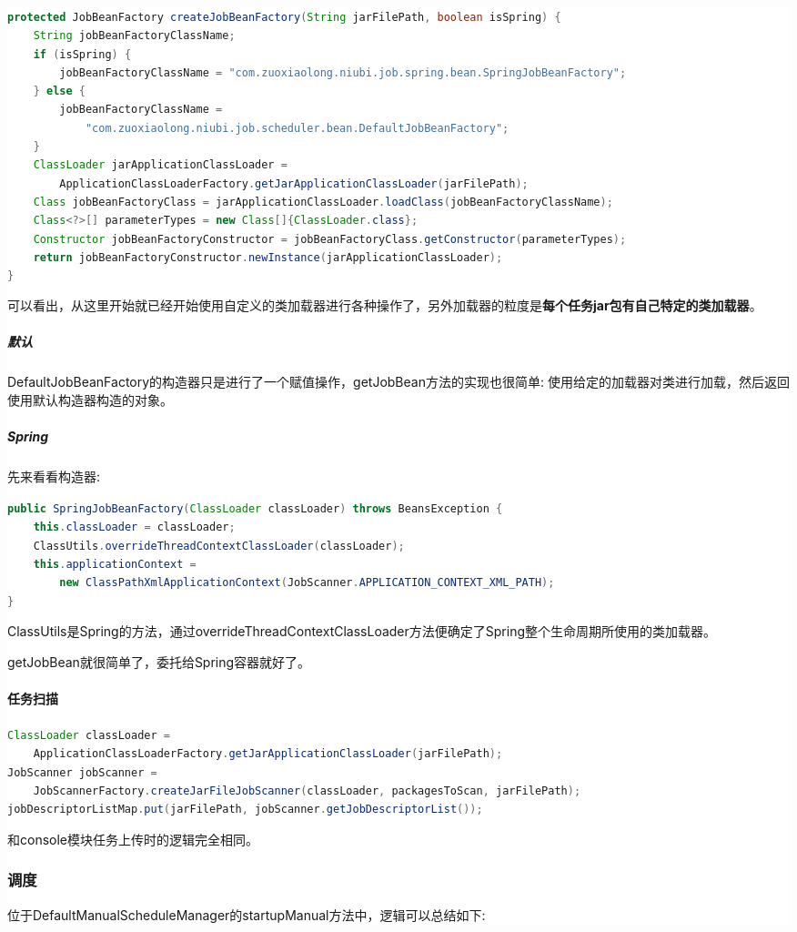 ```java
protected JobBeanFactory createJobBeanFactory(String jarFilePath, boolean isSpring) {
    String jobBeanFactoryClassName;
    if (isSpring) {
        jobBeanFactoryClassName = "com.zuoxiaolong.niubi.job.spring.bean.SpringJobBeanFactory";
    } else {
        jobBeanFactoryClassName = 
            "com.zuoxiaolong.niubi.job.scheduler.bean.DefaultJobBeanFactory";
    }
    ClassLoader jarApplicationClassLoader = 
        ApplicationClassLoaderFactory.getJarApplicationClassLoader(jarFilePath);
    Class jobBeanFactoryClass = jarApplicationClassLoader.loadClass(jobBeanFactoryClassName);
    Class<?>[] parameterTypes = new Class[]{ClassLoader.class};
    Constructor jobBeanFactoryConstructor = jobBeanFactoryClass.getConstructor(parameterTypes);
    return jobBeanFactoryConstructor.newInstance(jarApplicationClassLoader);
}
```

可以看出，从这里开始就已经开始使用自定义的类加载器进行各种操作了，另外加载器的粒度是**每个任务jar包有自己特定的类加载器**。

##### 默认

DefaultJobBeanFactory的构造器只是进行了一个赋值操作，getJobBean方法的实现也很简单: 使用给定的加载器对类进行加载，然后返回使用默认构造器构造的对象。

##### Spring

先来看看构造器:

```java
public SpringJobBeanFactory(ClassLoader classLoader) throws BeansException {
    this.classLoader = classLoader;
    ClassUtils.overrideThreadContextClassLoader(classLoader);
    this.applicationContext = 
        new ClassPathXmlApplicationContext(JobScanner.APPLICATION_CONTEXT_XML_PATH);
}
```

ClassUtils是Spring的方法，通过overrideThreadContextClassLoader方法便确定了Spring整个生命周期所使用的类加载器。

getJobBean就很简单了，委托给Spring容器就好了。

#### 任务扫描

```java
ClassLoader classLoader = 
    ApplicationClassLoaderFactory.getJarApplicationClassLoader(jarFilePath);
JobScanner jobScanner = 
    JobScannerFactory.createJarFileJobScanner(classLoader, packagesToScan, jarFilePath);
jobDescriptorListMap.put(jarFilePath, jobScanner.getJobDescriptorList());
```

和console模块任务上传时的逻辑完全相同。

### 调度

位于DefaultManualScheduleManager的startupManual方法中，逻辑可以总结如下:

